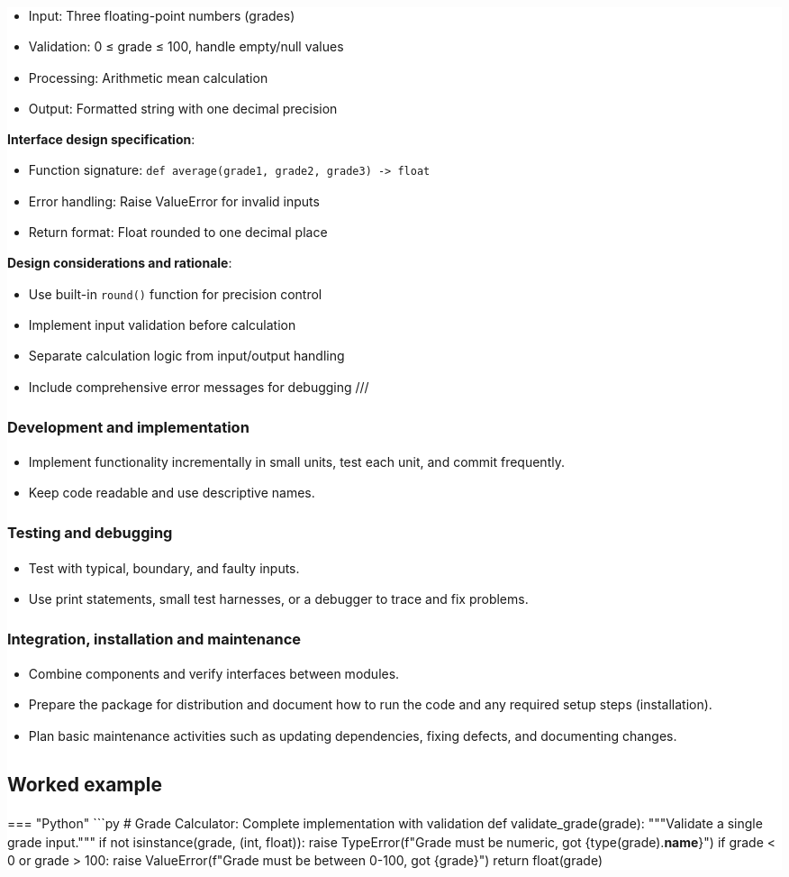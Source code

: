 - Input: Three floating-point numbers (grades)

- Validation: 0 ≤ grade ≤ 100, handle empty/null values

- Processing: Arithmetic mean calculation

- Output: Formatted string with one decimal precision

**Interface design specification**:

- Function signature: `def average(grade1, grade2, grade3) -> float`

- Error handling: Raise ValueError for invalid inputs

- Return format: Float rounded to one decimal place

**Design considerations and rationale**:

- Use built-in `round()` function for precision control

- Implement input validation before calculation

- Separate calculation logic from input/output handling

- Include comprehensive error messages for debugging
///

### Development and implementation

- Implement functionality incrementally in small units, test each unit, and commit frequently.

- Keep code readable and use descriptive names.

### Testing and debugging

- Test with typical, boundary, and faulty inputs.

- Use print statements, small test harnesses, or a debugger to trace and fix problems.

### Integration, installation and maintenance

- Combine components and verify interfaces between modules.

- Prepare the package for distribution and document how to run the code and any required setup steps (installation).

- Plan basic maintenance activities such as updating dependencies, fixing defects, and documenting changes.

## Worked example

=== "Python"
    ```py
    # Grade Calculator: Complete implementation with validation
    def validate_grade(grade):
        """Validate a single grade input."""
        if not isinstance(grade, (int, float)):
            raise TypeError(f"Grade must be numeric, got {type(grade).__name__}")
        if grade < 0 or grade > 100:
            raise ValueError(f"Grade must be between 0-100, got {grade}")
        return float(grade)
